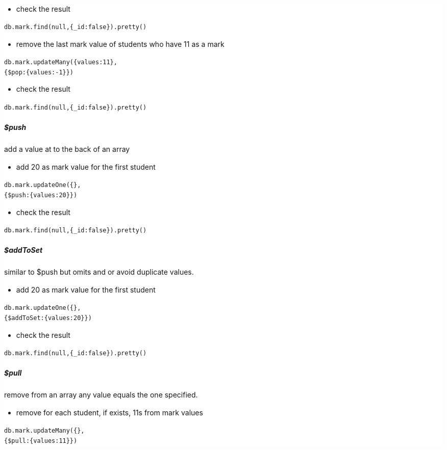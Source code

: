 * check the result

````mongo
db.mark.find(null,{_id:false}).pretty()
````

* remove the last mark value of students who have 11 as a mark

 ````mongo
db.mark.updateMany({values:11},
{$pop:{values:-1}})

````

* check the result

````mongo
db.mark.find(null,{_id:false}).pretty()
````

##### \$push

 add a value at to the back of an array

* add 20 as mark value for the first student

 ````mongo
db.mark.updateOne({},
{$push:{values:20}})
````

* check the result

````mongo
db.mark.find(null,{_id:false}).pretty()
````

##### \$addToSet

 similar to \$push but omits and or avoid duplicate values.

* add 20 as mark value for the first student

 ````mongo
db.mark.updateOne({},
{$addToSet:{values:20}})
````

* check the result

````mongo
db.mark.find(null,{_id:false}).pretty()
````

##### \$pull

 remove from an array any value equals the one specified.

* remove for each student, if exists, 11s from mark values

 ````mongo
db.mark.updateMany({},
{$pull:{values:11}})
````
